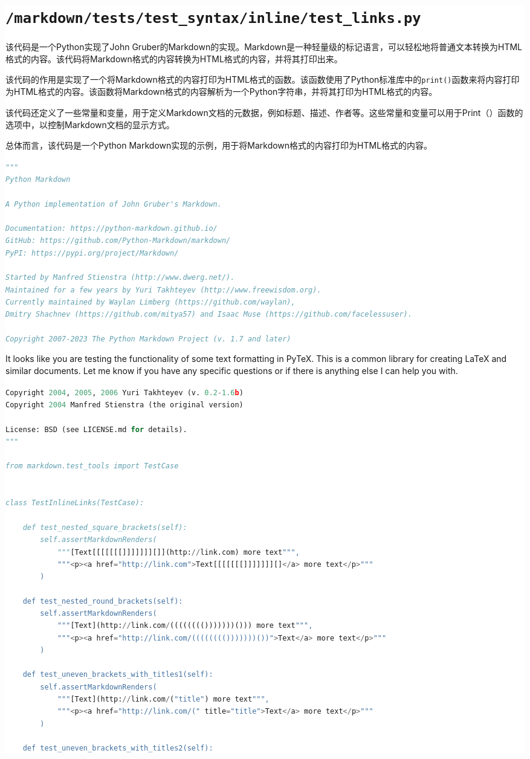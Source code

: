 # `/markdown/tests/test_syntax/inline/test_links.py`

该代码是一个Python实现了John Gruber的Markdown的实现。Markdown是一种轻量级的标记语言，可以轻松地将普通文本转换为HTML格式的内容。该代码将Markdown格式的内容转换为HTML格式的内容，并将其打印出来。

该代码的作用是实现了一个将Markdown格式的内容打印为HTML格式的函数。该函数使用了Python标准库中的`print()`函数来将内容打印为HTML格式的内容。该函数将Markdown格式的内容解析为一个Python字符串，并将其打印为HTML格式的内容。

该代码还定义了一些常量和变量，用于定义Markdown文档的元数据，例如标题、描述、作者等。这些常量和变量可以用于Print（）函数的选项中，以控制Markdown文档的显示方式。

总体而言，该代码是一个Python Markdown实现的示例，用于将Markdown格式的内容打印为HTML格式的内容。


```py
"""
Python Markdown

A Python implementation of John Gruber's Markdown.

Documentation: https://python-markdown.github.io/
GitHub: https://github.com/Python-Markdown/markdown/
PyPI: https://pypi.org/project/Markdown/

Started by Manfred Stienstra (http://www.dwerg.net/).
Maintained for a few years by Yuri Takhteyev (http://www.freewisdom.org).
Currently maintained by Waylan Limberg (https://github.com/waylan),
Dmitry Shachnev (https://github.com/mitya57) and Isaac Muse (https://github.com/facelessuser).

Copyright 2007-2023 The Python Markdown Project (v. 1.7 and later)
```

It looks like you are testing the functionality of some text formatting in PyTeX. This is a common library for creating LaTeX and similar documents. Let me know if you have any specific questions or if there is anything else I can help you with.


```py
Copyright 2004, 2005, 2006 Yuri Takhteyev (v. 0.2-1.6b)
Copyright 2004 Manfred Stienstra (the original version)

License: BSD (see LICENSE.md for details).
"""

from markdown.test_tools import TestCase


class TestInlineLinks(TestCase):

    def test_nested_square_brackets(self):
        self.assertMarkdownRenders(
            """[Text[[[[[[[]]]]]]][]](http://link.com) more text""",
            """<p><a href="http://link.com">Text[[[[[[[]]]]]]][]</a> more text</p>"""
        )

    def test_nested_round_brackets(self):
        self.assertMarkdownRenders(
            """[Text](http://link.com/(((((((()))))))())) more text""",
            """<p><a href="http://link.com/(((((((()))))))())">Text</a> more text</p>"""
        )

    def test_uneven_brackets_with_titles1(self):
        self.assertMarkdownRenders(
            """[Text](http://link.com/("title") more text""",
            """<p><a href="http://link.com/(" title="title">Text</a> more text</p>"""
        )

    def test_uneven_brackets_with_titles2(self):
```